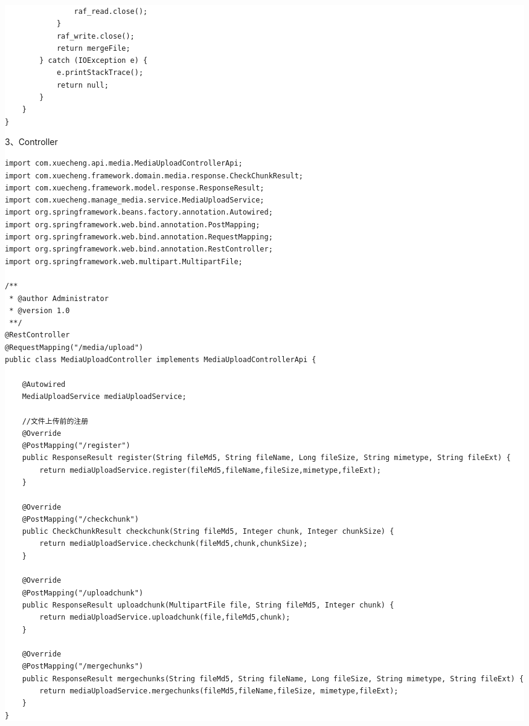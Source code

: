 ```
                raf_read.close();
            }
            raf_write.close();
            return mergeFile;
        } catch (IOException e) {
            e.printStackTrace();
            return null;
        }
    }
}
```

3、Controller

```
import com.xuecheng.api.media.MediaUploadControllerApi;
import com.xuecheng.framework.domain.media.response.CheckChunkResult;
import com.xuecheng.framework.model.response.ResponseResult;
import com.xuecheng.manage_media.service.MediaUploadService;
import org.springframework.beans.factory.annotation.Autowired;
import org.springframework.web.bind.annotation.PostMapping;
import org.springframework.web.bind.annotation.RequestMapping;
import org.springframework.web.bind.annotation.RestController;
import org.springframework.web.multipart.MultipartFile;

/**
 * @author Administrator
 * @version 1.0
 **/
@RestController
@RequestMapping("/media/upload")
public class MediaUploadController implements MediaUploadControllerApi {

    @Autowired
    MediaUploadService mediaUploadService;

    //文件上传前的注册
    @Override
    @PostMapping("/register")
    public ResponseResult register(String fileMd5, String fileName, Long fileSize, String mimetype, String fileExt) {
        return mediaUploadService.register(fileMd5,fileName,fileSize,mimetype,fileExt);
    }

    @Override
    @PostMapping("/checkchunk")
    public CheckChunkResult checkchunk(String fileMd5, Integer chunk, Integer chunkSize) {
        return mediaUploadService.checkchunk(fileMd5,chunk,chunkSize);
    }

    @Override
    @PostMapping("/uploadchunk")
    public ResponseResult uploadchunk(MultipartFile file, String fileMd5, Integer chunk) {
        return mediaUploadService.uploadchunk(file,fileMd5,chunk);
    }

    @Override
    @PostMapping("/mergechunks")
    public ResponseResult mergechunks(String fileMd5, String fileName, Long fileSize, String mimetype, String fileExt) {
        return mediaUploadService.mergechunks(fileMd5,fileName,fileSize, mimetype,fileExt);
    }
}
```
